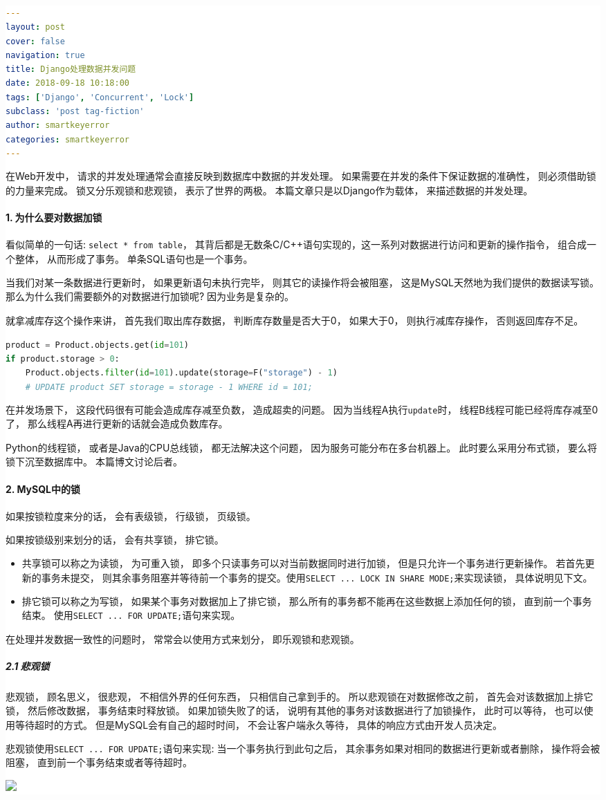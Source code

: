 ```yaml
---
layout: post
cover: false
navigation: true
title: Django处理数据并发问题
date: 2018-09-18 10:18:00
tags: ['Django', 'Concurrent', 'Lock']
subclass: 'post tag-fiction'
author: smartkeyerror
categories: smartkeyerror
---
```


在Web开发中， 请求的并发处理通常会直接反映到数据库中数据的并发处理。 如果需要在并发的条件下保证数据的准确性， 则必须借助锁的力量来完成。 锁又分乐观锁和悲观锁， 表示了世界的两极。 本篇文章只是以Django作为载体， 来描述数据的并发处理。




#### 1. 为什么要对数据加锁
看似简单的一句话: `select * from table`， 其背后都是无数条C/C++语句实现的，这一系列对数据进行访问和更新的操作指令， 组合成一个整体， 从而形成了事务。 单条SQL语句也是一个事务。

当我们对某一条数据进行更新时， 如果更新语句未执行完毕， 则其它的读操作将会被阻塞， 这是MySQL天然地为我们提供的数据读写锁。 那么为什么我们需要额外的对数据进行加锁呢? 因为业务是复杂的。

就拿减库存这个操作来讲， 首先我们取出库存数据， 判断库存数量是否大于0， 如果大于0， 则执行减库存操作， 否则返回库存不足。

```python
product = Product.objects.get(id=101)
if product.storage > 0:
    Product.objects.filter(id=101).update(storage=F("storage") - 1)
    # UPDATE product SET storage = storage - 1 WHERE id = 101;
```

在并发场景下， 这段代码很有可能会造成库存减至负数， 造成超卖的问题。 因为当线程A执行`update`时， 线程B线程可能已经将库存减至0了， 那么线程A再进行更新的话就会造成负数库存。

Python的线程锁， 或者是Java的CPU总线锁， 都无法解决这个问题， 因为服务可能分布在多台机器上。 此时要么采用分布式锁， 要么将锁下沉至数据库中。 本篇博文讨论后者。


#### 2. MySQL中的锁
如果按锁粒度来分的话， 会有表级锁， 行级锁， 页级锁。

如果按锁级别来划分的话， 会有共享锁， 排它锁。

- 共享锁可以称之为读锁， 为可重入锁， 即多个只读事务可以对当前数据同时进行加锁， 但是只允许一个事务进行更新操作。 若首先更新的事务未提交， 则其余事务阻塞并等待前一个事务的提交。使用`SELECT ... LOCK IN SHARE MODE;`来实现读锁， 具体说明见下文。

- 排它锁可以称之为写锁， 如果某个事务对数据加上了排它锁， 那么所有的事务都不能再在这些数据上添加任何的锁， 直到前一个事务结束。 使用`SELECT ... FOR UPDATE;`语句来实现。

在处理并发数据一致性的问题时， 常常会以使用方式来划分， 即乐观锁和悲观锁。

##### 2.1 悲观锁
悲观锁， 顾名思义， 很悲观， 不相信外界的任何东西， 只相信自己拿到手的。 所以悲观锁在对数据修改之前， 首先会对该数据加上排它锁， 然后修改数据， 事务结束时释放锁。 如果加锁失败了的话， 说明有其他的事务对该数据进行了加锁操作， 此时可以等待， 也可以使用等待超时的方式。 但是MySQL会有自己的超时时间， 不会让客户端永久等待，  具体的响应方式由开发人员决定。

悲观锁使用`SELECT ... FOR UPDATE;`语句来实现: 当一个事务执行到此句之后， 其余事务如果对相同的数据进行更新或者删除， 操作将会被阻塞， 直到前一个事务结束或者等待超时。

![](https://smartkeyerror.oss-cn-shenzhen.aliyuncs.com/blogv2/django_concurrent/select_for_update.gif)
